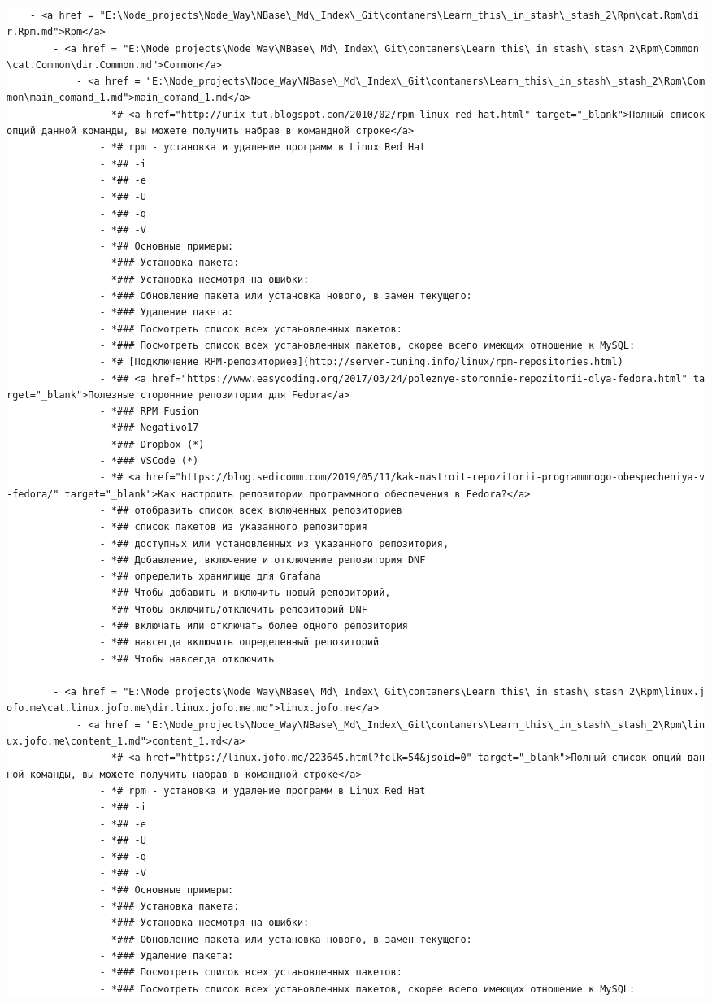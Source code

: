         - <a href = "E:\Node_projects\Node_Way\NBase\_Md\_Index\_Git\contaners\Learn_this\_in_stash\_stash_2\Rpm\cat.Rpm\dir.Rpm.md">Rpm</a>
            - <a href = "E:\Node_projects\Node_Way\NBase\_Md\_Index\_Git\contaners\Learn_this\_in_stash\_stash_2\Rpm\Common\cat.Common\dir.Common.md">Common</a>
                - <a href = "E:\Node_projects\Node_Way\NBase\_Md\_Index\_Git\contaners\Learn_this\_in_stash\_stash_2\Rpm\Common\main_comand_1.md">main_comand_1.md</a>
                    - *# <a href="http://unix-tut.blogspot.com/2010/02/rpm-linux-red-hat.html" target="_blank">Полный список опций данной команды, вы можете получить набрав в командной строке</a>
                    - *# rpm - установка и удаление программ в Linux Red Hat
                    - *## -i
                    - *## -e
                    - *## -U
                    - *## -q
                    - *## -V
                    - *## Основные примеры:
                    - *### Установка пакета:
                    - *### Установка несмотря на ошибки:
                    - *### Обновление пакета или установка нового, в замен текущего:
                    - *### Удаление пакета:
                    - *### Посмотреть список всех установленных пакетов:
                    - *### Посмотреть список всех установленных пакетов, скорее всего имеющих отношение к MySQL:
                    - *# [Подключение RPM-репозиториев](http://server-tuning.info/linux/rpm-repositories.html)
                    - *## <a href="https://www.easycoding.org/2017/03/24/poleznye-storonnie-repozitorii-dlya-fedora.html" target="_blank">Полезные сторонние репозитории для Fedora</a>
                    - *### RPM Fusion
                    - *### Negativo17
                    - *### Dropbox (*)
                    - *### VSCode (*)
                    - *# <a href="https://blog.sedicomm.com/2019/05/11/kak-nastroit-repozitorii-programmnogo-obespecheniya-v-fedora/" target="_blank">Как настроить репозитории программного обеспечения в Fedora?</a>
                    - *## отобразить список всех включенных репозиториев 
                    - *## список пакетов из указанного репозитория
                    - *## доступных или установленных из указанного репозитория,
                    - *## Добавление, включение и отключение репозитория DNF
                    - *## определить хранилище для Grafana 
                    - *## Чтобы добавить и включить новый репозиторий,
                    - *## Чтобы включить/отключить репозиторий DNF
                    - *## включать или отключать более одного репозитория 
                    - *## навсегда включить определенный репозиторий
                    - *## Чтобы навсегда отключить 
            
            - <a href = "E:\Node_projects\Node_Way\NBase\_Md\_Index\_Git\contaners\Learn_this\_in_stash\_stash_2\Rpm\linux.jofo.me\cat.linux.jofo.me\dir.linux.jofo.me.md">linux.jofo.me</a>
                - <a href = "E:\Node_projects\Node_Way\NBase\_Md\_Index\_Git\contaners\Learn_this\_in_stash\_stash_2\Rpm\linux.jofo.me\content_1.md">content_1.md</a>
                    - *# <a href="https://linux.jofo.me/223645.html?fclk=54&jsoid=0" target="_blank">Полный список опций данной команды, вы можете получить набрав в командной строке</a>
                    - *# rpm - установка и удаление программ в Linux Red Hat
                    - *## -i
                    - *## -e
                    - *## -U
                    - *## -q
                    - *## -V
                    - *## Основные примеры:
                    - *### Установка пакета:
                    - *### Установка несмотря на ошибки:
                    - *### Обновление пакета или установка нового, в замен текущего:
                    - *### Удаление пакета:
                    - *### Посмотреть список всех установленных пакетов:
                    - *### Посмотреть список всех установленных пакетов, скорее всего имеющих отношение к MySQL:
            